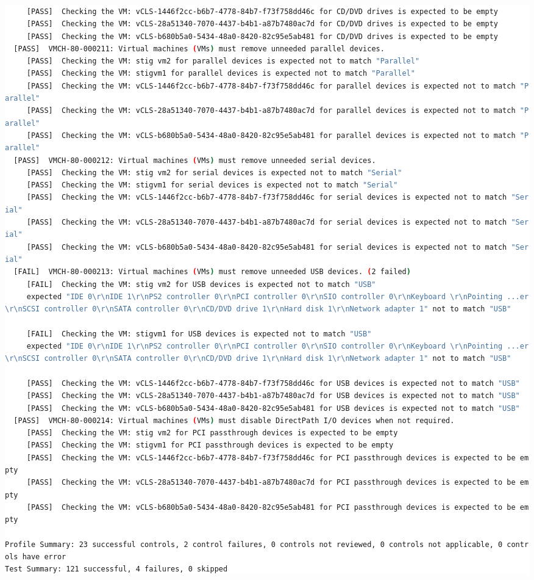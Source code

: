 ```bash
     [PASS]  Checking the VM: vCLS-1446f2cc-b6b7-4778-84b7-f73f758dd46c for CD/DVD drives is expected to be empty
     [PASS]  Checking the VM: vCLS-28a51340-7070-4437-b4b1-a87b7480ac7d for CD/DVD drives is expected to be empty
     [PASS]  Checking the VM: vCLS-b680b5a0-5434-48a0-8420-82c95e5ab481 for CD/DVD drives is expected to be empty
  [PASS]  VMCH-80-000211: Virtual machines (VMs) must remove unneeded parallel devices.
     [PASS]  Checking the VM: stig vm2 for parallel devices is expected not to match "Parallel"
     [PASS]  Checking the VM: stigvm1 for parallel devices is expected not to match "Parallel"
     [PASS]  Checking the VM: vCLS-1446f2cc-b6b7-4778-84b7-f73f758dd46c for parallel devices is expected not to match "Parallel"
     [PASS]  Checking the VM: vCLS-28a51340-7070-4437-b4b1-a87b7480ac7d for parallel devices is expected not to match "Parallel"
     [PASS]  Checking the VM: vCLS-b680b5a0-5434-48a0-8420-82c95e5ab481 for parallel devices is expected not to match "Parallel"
  [PASS]  VMCH-80-000212: Virtual machines (VMs) must remove unneeded serial devices.
     [PASS]  Checking the VM: stig vm2 for serial devices is expected not to match "Serial"
     [PASS]  Checking the VM: stigvm1 for serial devices is expected not to match "Serial"
     [PASS]  Checking the VM: vCLS-1446f2cc-b6b7-4778-84b7-f73f758dd46c for serial devices is expected not to match "Serial"
     [PASS]  Checking the VM: vCLS-28a51340-7070-4437-b4b1-a87b7480ac7d for serial devices is expected not to match "Serial"
     [PASS]  Checking the VM: vCLS-b680b5a0-5434-48a0-8420-82c95e5ab481 for serial devices is expected not to match "Serial"
  [FAIL]  VMCH-80-000213: Virtual machines (VMs) must remove unneeded USB devices. (2 failed)
     [FAIL]  Checking the VM: stig vm2 for USB devices is expected not to match "USB"
     expected "IDE 0\r\nIDE 1\r\nPS2 controller 0\r\nPCI controller 0\r\nSIO controller 0\r\nKeyboard \r\nPointing ...er \r\nSCSI controller 0\r\nSATA controller 0\r\nCD/DVD drive 1\r\nHard disk 1\r\nNetwork adapter 1" not to match "USB"

     [FAIL]  Checking the VM: stigvm1 for USB devices is expected not to match "USB"
     expected "IDE 0\r\nIDE 1\r\nPS2 controller 0\r\nPCI controller 0\r\nSIO controller 0\r\nKeyboard \r\nPointing ...er \r\nSCSI controller 0\r\nSATA controller 0\r\nCD/DVD drive 1\r\nHard disk 1\r\nNetwork adapter 1" not to match "USB"

     [PASS]  Checking the VM: vCLS-1446f2cc-b6b7-4778-84b7-f73f758dd46c for USB devices is expected not to match "USB"
     [PASS]  Checking the VM: vCLS-28a51340-7070-4437-b4b1-a87b7480ac7d for USB devices is expected not to match "USB"
     [PASS]  Checking the VM: vCLS-b680b5a0-5434-48a0-8420-82c95e5ab481 for USB devices is expected not to match "USB"
  [PASS]  VMCH-80-000214: Virtual machines (VMs) must disable DirectPath I/O devices when not required.
     [PASS]  Checking the VM: stig vm2 for PCI passthrough devices is expected to be empty
     [PASS]  Checking the VM: stigvm1 for PCI passthrough devices is expected to be empty
     [PASS]  Checking the VM: vCLS-1446f2cc-b6b7-4778-84b7-f73f758dd46c for PCI passthrough devices is expected to be empty
     [PASS]  Checking the VM: vCLS-28a51340-7070-4437-b4b1-a87b7480ac7d for PCI passthrough devices is expected to be empty
     [PASS]  Checking the VM: vCLS-b680b5a0-5434-48a0-8420-82c95e5ab481 for PCI passthrough devices is expected to be empty

Profile Summary: 23 successful controls, 2 control failures, 0 controls not reviewed, 0 controls not applicable, 0 controls have error
Test Summary: 121 successful, 4 failures, 0 skipped
```

